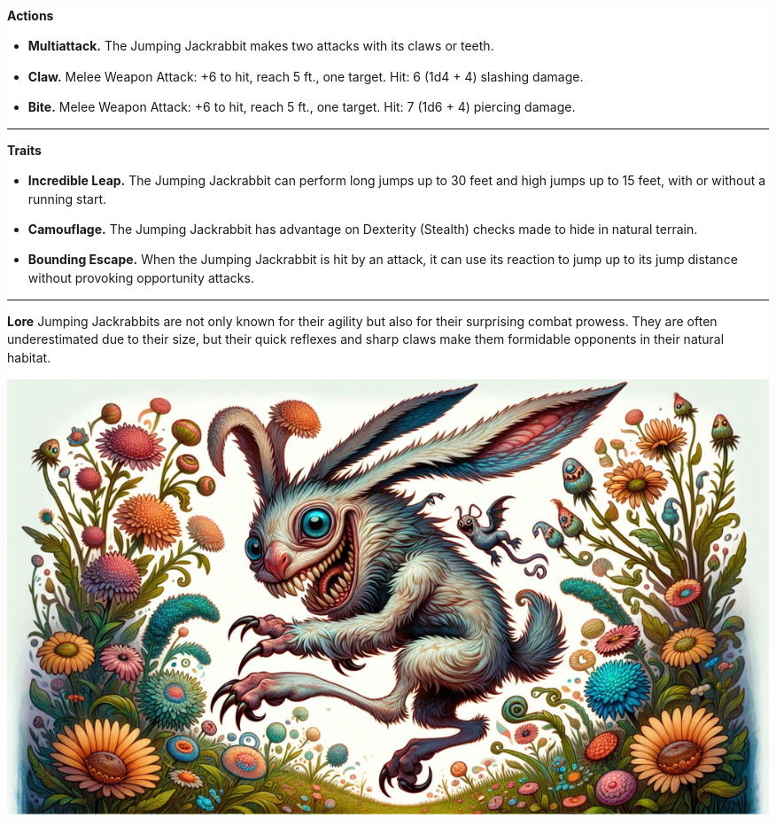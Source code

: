 **Actions**

* **Multiattack.** The Jumping Jackrabbit makes two attacks with its claws or teeth.

* **Claw.** Melee Weapon Attack: +6 to hit, reach 5 ft., one target. Hit: 6 (1d4 + 4) slashing damage.

* **Bite.** Melee Weapon Attack: +6 to hit, reach 5 ft., one target. Hit: 7 (1d6 + 4) piercing damage.

---

**Traits**

* **Incredible Leap.** The Jumping Jackrabbit can perform long jumps up to 30 feet and high jumps up to 15 feet, with or without a running start.

* **Camouflage.** The Jumping Jackrabbit has advantage on Dexterity (Stealth) checks made to hide in natural terrain.

* **Bounding Escape.** When the Jumping Jackrabbit is hit by an attack, it can use its reaction to jump up to its jump distance without provoking opportunity attacks.

---

**Lore**
Jumping Jackrabbits are not only known for their agility but also for their surprising combat prowess. They are often underestimated due to their size, but their quick reflexes and sharp claws make them formidable opponents in their natural habitat.

![Designer](./assets/Creatures/Jumping%20Jackrabbit/Designer.jpg)
